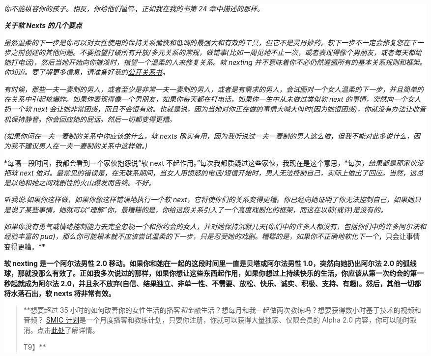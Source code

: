 *你不能纵容你的孩子。相反，你给他们*暂停，*正如我在[我的书](http://www.alphamalebook.com)第 24 章中描述的那样。*

***关于软 Nexts 的几个要点***

*虽然温柔的下一步是你可以对女性使用的保持关系愉快和低调的最强大和有效的工具，但它不是灵丹妙药。软下一步不一定会修复您在下一步之前创建的其他问题。不要指望打破所有开放/多元关系的常规，做错事(比如一周见她不止一次，或者表现得像个男朋友，或者每天都给她打电话)，然后当她开始向你撒泼时，指望一个温柔的人来修复关系。软 nexting 并不意味着你不必仍然遵循所有的基本关系规则和框架。你知道。要了解更多信息，请准备好我的[公开关系书](http://www.haveopenrelationships.com/)。*

*有时候，那些一夫一妻制的男人，或者至少是非常一夫一妻制的男人，或者是有需求的男人，会试图对一个女人温柔的下一步，并且简单的在关系中引起核爆炸。如果你表现得像一个男朋友，如果你每天都在打电话，如果你一生中从未做过类似软 next 的事情，突然向一个女人扔一个软 next 会让她非常困惑，而且不会很有效。也就是说，因为当她对你正在做的事情大喊大叫时(因为她很困惑)，你就没有办法让收音机保持静音。你会回应她的屁话。然后一切都变得更糟。*

*(如果你问在一夫一妻制的关系中你应该做什么，软 nexts 确实有用，因为我听说过一夫一妻制的男人这么做，但我不能对此多说什么，因为我不建议男人在一夫一妻制的关系中这样做。)*

*每隔一段时间，我都会看到一个家伙抱怨说“软 next 不起作用。”每次我都质疑过这些家伙，我现在是这个意思，*每次，*结果都是那家伙没把软 next 做对。最常见的错误是，在无联系期间，当女人用愤怒的电话/短信开始时，男人无法控制自己，实际上做出了回应。当然，这总是以他和她之间戏剧性的火山爆发而告终。不好。*

*听我说:如果你这样做，如果你像这样错误地执行一个软 next，它将使你们的关系变得更糟。你已经向她证明了你无法控制自己，如果她只是说了某些事情，她就可以“理解”你，最糟糕的是，你给这段关系引入了一个高度戏剧化的框架，而这在以前(或许)是没有的。*

*如果你没有勇气或情绪控制能力去完全忽视一个和你约会的女人，并对她保持沉默几天(你们中的许多人都没有，包括你们中的许多阿尔法和经验丰富的 pua)，那么你可能根本就不应该尝试温柔的下一步，只是忍受她的戏剧。糟糕的是，如果你不正确地软化下一个*，只会让事情变得更糟。**

**软 nexting 是一个阿尔法男性 2.0 移动。如果你和她在一起的这段时间里一直是贝塔或阿尔法男性 1.0，突然向她扔出阿尔法 2.0 的弧线球，那就没那么有效了。正如我多次说过的那样，如果你想让这些东西起作用，如果你想过上持续快乐的生活，你应该从第一次约会的第一秒起就成为阿尔法 2.0，并且永不放弃(自信、结果独立、非单一性、不需要、放松、快乐、诚实、积极、支持、有趣)。然后，其他一切都将水落石出，软 nexts 将非常有效。**

> **想要超过 35 小时的如何改善你的女性生活的播客*和*金融生活？想每月和我一起做两次教练吗？想要获得数小时基于技术的视频和音频？ [SMIC 计划](https://alphamale20.kartra.com/page/vIL17)是一个月度播客和教练计划，只要你注册，你就可以获得大量独家、仅限会员的 Alpha 2.0 内容，你可以随时取消。点击[此处](https://alphamale20.kartra.com/page/vIL17)了解详情。
> 
> T9】**